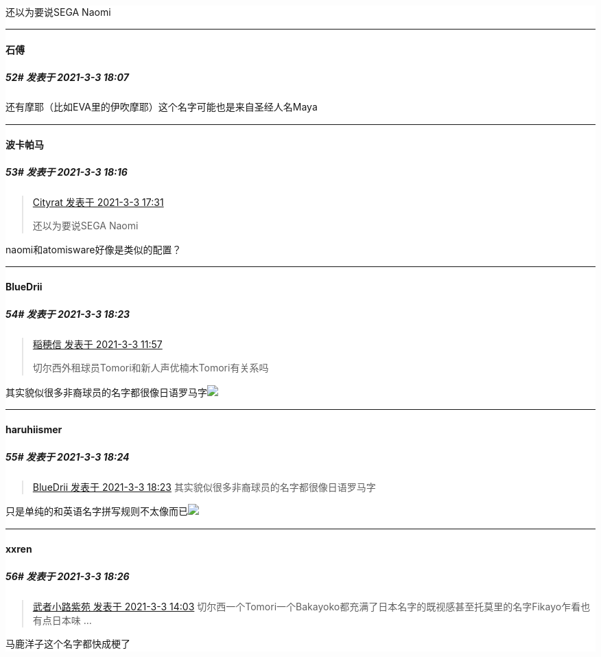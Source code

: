 还以为要说SEGA Naomi


-----

####  石傅  
##### 52#       发表于 2021-3-3 18:07


还有摩耶（比如EVA里的伊吹摩耶）这个名字可能也是来自圣经人名Maya


-----

####  波卡帕马  
##### 53#       发表于 2021-3-3 18:16


<blockquote><a href="httphttps://bbs.saraba1st.com/2b/forum.php?mod=redirect&amp;goto=findpost&amp;pid=50499747&amp;ptid=1990916" target="_blank">Cityrat 发表于 2021-3-3 17:31</a>

还以为要说SEGA Naomi</blockquote>
naomi和atomisware好像是类似的配置？


-----

####  BlueDrii  
##### 54#       发表于 2021-3-3 18:23


<blockquote><a href="httphttps://bbs.saraba1st.com/2b/forum.php?mod=redirect&amp;goto=findpost&amp;pid=50495379&amp;ptid=1990916" target="_blank">稲穂信 发表于 2021-3-3 11:57</a>

切尔西外租球员Tomori和新人声优楠木Tomori有关系吗</blockquote>
其实貌似很多非裔球员的名字都很像日语罗马字<img src="https://static.saraba1st.com/image/smiley/face2017/040.png" referrerpolicy="no-referrer">


-----

####  haruhiismer  
##### 55#       发表于 2021-3-3 18:24


<blockquote><a href="httphttps://bbs.saraba1st.com/2b/forum.php?mod=redirect&amp;goto=findpost&amp;pid=50500327&amp;ptid=1990916" target="_blank">BlueDrii 发表于 2021-3-3 18:23</a>
其实貌似很多非裔球员的名字都很像日语罗马字</blockquote>
只是单纯的和英语名字拼写规则不太像而已<img src="https://static.saraba1st.com/image/smiley/face2017/037.png" referrerpolicy="no-referrer">


-----

####  xxren  
##### 56#       发表于 2021-3-3 18:26


<blockquote><a href="httphttps://bbs.saraba1st.com/2b/forum.php?mod=redirect&amp;goto=findpost&amp;pid=50496939&amp;ptid=1990916" target="_blank">武者小路紫苑 发表于 2021-3-3 14:03</a>
切尔西一个Tomori一个Bakayoko都充满了日本名字的既视感甚至托莫里的名字Fikayo乍看也有点日本味 ...</blockquote>
马鹿洋子这个名字都快成梗了
